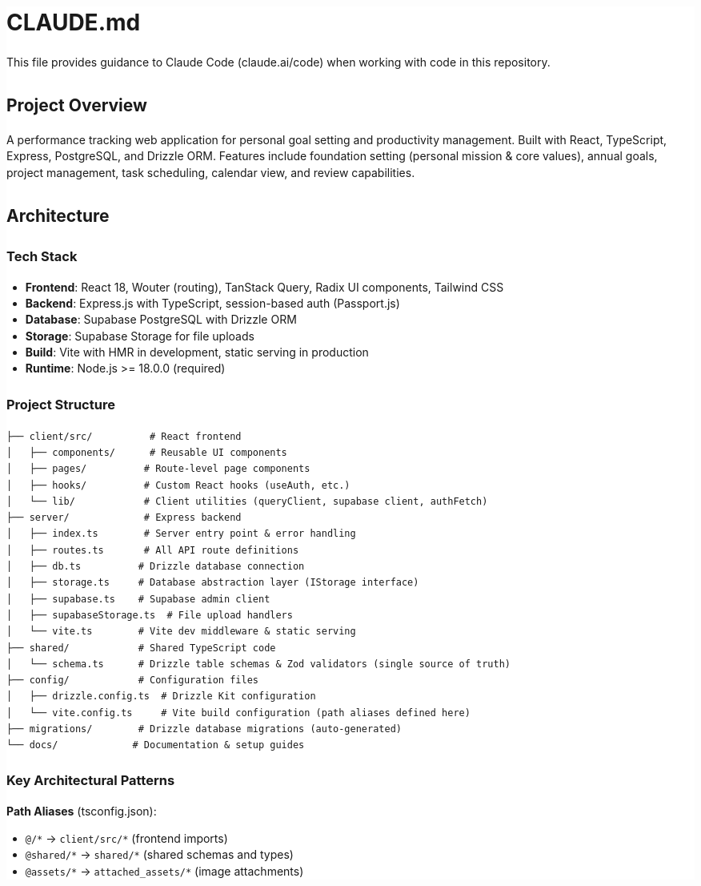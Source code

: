 # CLAUDE.md

This file provides guidance to Claude Code (claude.ai/code) when working with code in this repository.

## Project Overview

A performance tracking web application for personal goal setting and productivity management. Built with React, TypeScript, Express, PostgreSQL, and Drizzle ORM. Features include foundation setting (personal mission & core values), annual goals, project management, task scheduling, calendar view, and review capabilities.

## Architecture

### Tech Stack
- **Frontend**: React 18, Wouter (routing), TanStack Query, Radix UI components, Tailwind CSS
- **Backend**: Express.js with TypeScript, session-based auth (Passport.js)
- **Database**: Supabase PostgreSQL with Drizzle ORM
- **Storage**: Supabase Storage for file uploads
- **Build**: Vite with HMR in development, static serving in production
- **Runtime**: Node.js >= 18.0.0 (required)

### Project Structure

```
├── client/src/          # React frontend
│   ├── components/      # Reusable UI components
│   ├── pages/          # Route-level page components
│   ├── hooks/          # Custom React hooks (useAuth, etc.)
│   └── lib/            # Client utilities (queryClient, supabase client, authFetch)
├── server/             # Express backend
│   ├── index.ts        # Server entry point & error handling
│   ├── routes.ts       # All API route definitions
│   ├── db.ts          # Drizzle database connection
│   ├── storage.ts     # Database abstraction layer (IStorage interface)
│   ├── supabase.ts    # Supabase admin client
│   ├── supabaseStorage.ts  # File upload handlers
│   └── vite.ts        # Vite dev middleware & static serving
├── shared/            # Shared TypeScript code
│   └── schema.ts      # Drizzle table schemas & Zod validators (single source of truth)
├── config/            # Configuration files
│   ├── drizzle.config.ts  # Drizzle Kit configuration
│   └── vite.config.ts     # Vite build configuration (path aliases defined here)
├── migrations/        # Drizzle database migrations (auto-generated)
└── docs/             # Documentation & setup guides
```

### Key Architectural Patterns

**Path Aliases** (tsconfig.json):
- `@/*` → `client/src/*` (frontend imports)
- `@shared/*` → `shared/*` (shared schemas and types)
- `@assets/*` → `attached_assets/*` (image attachments)
